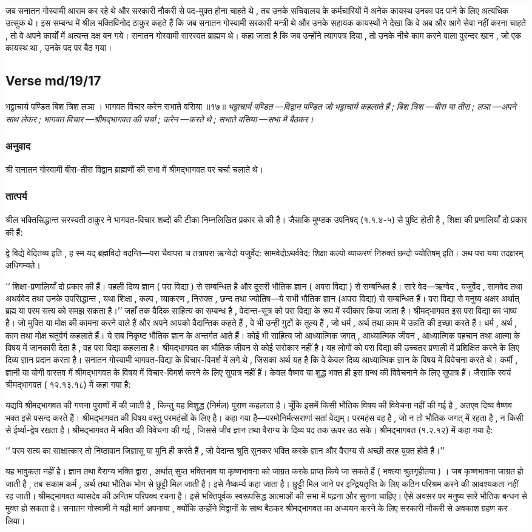 जब सनातन गोस्वामी आराम कर रहे थे और सरकारी नौकरी से पद-मुक्त होना चाहते थे , तब उनके सचिवालय के कर्मचारियों में अनेक कायस्थ उनका पद पाने के लिए अत्यधिक उत्सुक थे। इस सम्बन्ध में श्रील भक्तिविनोद ठाकुर कहते हैं कि जब सनातन गोस्वामी सरकारी मन्त्री थे और उनके सहायक कायस्थों ने देखा कि वे अब और आगे सेवा नहीं करना चाहते , तो वे अपने कार्यों में अत्यन्त दक्ष बन गये। सनातन गोस्वामी सारस्वत ब्राह्मण थे। कहा जाता है कि जब उन्होंने त्यागपत्र दिया , तो उनके नीचे काम करने वाला पुरन्दर खान , जो एक कायस्थ था , उनके पद पर बैठ गया।


## Verse md/19/17
भट्टाचार्य पण्डित बिश त्रिश लञा ।
भागवत विचार करेन सभाते वसिया ॥१७॥
*भट्टाचार्य पण्डित —विद्वान पण्डित जो भट्टाचार्य कहलाते हैं ; बिश त्रिश —बीस या तीस ; लञा —अपने साथ लेकर ; भागवत विचार —श्रीमद्भागवत की चर्चा ; करेन —करते थे ; सभाते वसिया —सभा में बैठकर।*


### अनुवाद
श्री सनातन गोस्वामी बीस-तीस विद्वान ब्राह्मणों की सभा में श्रीमद्भागवत पर चर्चा चलाते थे।


### तात्पर्य
श्रील भक्तिसिद्धान्त सरस्वती ठाकुर ने भागवत-विचार शब्दों की टीका निम्नलिखित प्रकार से की है। जैसाकि मुण्डक उपनिषद् (१.१.४-५) से पुष्टि होती है , शिक्षा की प्रणालियाँ दो प्रकार की हैं:

द्वे विद्ये वेदितव्य इति , ह स्म यद् ब्रह्मविदो वदन्ति—परा चैवापरा च तत्रापरा ऋग्वेदो यजुर्वेद: सामवेदोऽथर्ववेद: शिक्षा कल्पो व्याकरणं निरुक्तं छन्दो ज्योतिषम् इति। अथ परा यया तदक्षरम् अधिगम्यते।

‘‘ शिक्षा-प्रणालियाँ दो प्रकार की हैं। पहली दिव्य ज्ञान ( परा विद्या ) से सम्बन्धित है और दूसरी भौतिक ज्ञान ( अपरा विद्या ) से सम्बन्धित है। सारे वेद—ऋग्वेद , यजुर्वेद , सामवेद तथा अथर्ववेद तथा उनके उपसिद्धान्त , यथा शिक्षा , कल्प , व्याकरण , निरुक्त , छन्द तथा ज्योतिष—ये सभी भौतिक ज्ञान (अपरा विद्या) से सम्बन्धित हैं। परा विद्या से मनुष्य अक्षर अर्थात् ब्रह्म या परम सत्य को समझ सकता है।’’ जहाँ तक वैदिक साहित्य का सम्बन्ध है , वेदान्त-सूत्र को परा विद्या के रूप में स्वीकार किया जाता है। श्रीमद्भागवत इस परा विद्या का भाष्य है। जो मुक्ति या मोक्ष की कामना करने वाले हैं और अपने आपको वैदान्तिक कहते हैं , वे भी उन्हीं गुटों के तुल्य हैं , जो धर्म , अर्थ तथा काम में उन्नति की इच्छा करते हैं। धर्म , अर्थ , काम तथा मोक्ष चतुर्वर्ग कहलाते हैं। ये सब निकृष्ट भौतिक ज्ञान के अन्तर्गत आते हैं। कोई भी साहित्य जो आध्यात्मिक जगत् , आध्यात्मिक जीवन , आध्यात्मिक पहचान तथा आत्मा के विषय में जानकारी देता है , वह परा विद्या कहलाता है। श्रीमद्भागवत का भौतिक जीवन से कोई सरोकार नहीं है। यह लोगों को परा विद्या की उच्चतर प्रणाली में प्रशिक्षित करने के लिए दिव्य ज्ञान प्रदान करता है। सनातन गोस्वामी भागवत-विद्या के विचार-विमर्श में लगे थे , जिसका अर्थ यह है कि वे केवल दिव्य आध्यात्मिक ज्ञान के विषय में विवेचना करते थे। कर्मी , ज्ञानी या योगी वास्तव में श्रीमद्भागवत के विषय में विचार-विमर्श करने के लिए सुपात्र नहीं हैं। केवल वैष्णव या शुद्ध भक्त ही इस ग्रन्थ की विवेचनाने के लिए सुपात्र हैं। जैसाकि स्वयं श्रीमद्भागवत ( १२.१३.१८) में कहा गया है:

यद्यपि श्रीमद्भागवत की गणना पुराणों में की जाती है , किन्तु यह विशुद्ध (निर्मल) पुराण कहलाता है। चूँकि इसमें किसी भौतिक विषय की विवेचना नहीं की गई है , अतएव दिव्य वैष्णव भक्त इसे पसन्द करते हैं। श्रीमद्भागवत की विषय वस्तु परमहंसों के लिए है। कहा गया है—परमोनिर्मत्सराणां सतां वेद्यम्। परमहंस वह है , जो न तो भौतिक जगत् में रहता है , न किसी से ईर्ष्या-द्वेष रखता है। श्रीमद्भागवत में भक्ति की विवेचना की गई , जिससे जीव ज्ञान तथा वैराग्य के दिव्य पद तक ऊपर उठ सके। श्रीमद्भागवत (१.२.१२) में कहा गया है:

‘‘ परम सत्य का साक्षात्कार तो निष्ठावान जिज्ञासु या मुनि ही करते हैं , जो वेदान्त श्रुति सुनकर भक्ति करके ज्ञान और वैराग्य से अच्छी तरह युक्त होते हैं।’’

यह भावुकता नहीं है। ज्ञान तथा वैराग्य भक्ति द्वारा , अर्थात् सुप्त भक्तिभाव या कृष्णभावना को जाग्रत करके प्राप्त किये जा सकते हैं ( भक्त्या श्रुतगृहीतया ) । जब कृष्णभावना जाग्रत हो जाती है , तब सकाम कर्म , अर्थ तथा भौतिक भोग से छुट्टी मिल जाती है। इसे नैष्कर्म्य कहा जाता है। छुट्टी मिल जाने पर इन्द्रियतृप्ति के लिए कठिन परिश्रम करने की आवश्यकता नहीं रह जाती। श्रीमद्भागवत व्यासदेव की अन्तिम परिपक्‍व रचना है। इसे भक्तिपूर्वक स्वरूपसिद्ध आत्माओं की सभा में पढ़ना और सुनना चाहिए। ऐसे अवसर पर मनुष्य सारे भौतिक बन्धन से मुक्त हो सकता है। सनातन गोस्वामी ने यही मार्ग अपनाया , क्योंकि उन्होंने विद्वानों के साथ बैठकर श्रीमद्भागवत का अध्ययन करने के लिए सरकारी नौकरी से अवकाश ग्रहण कर लिया।
